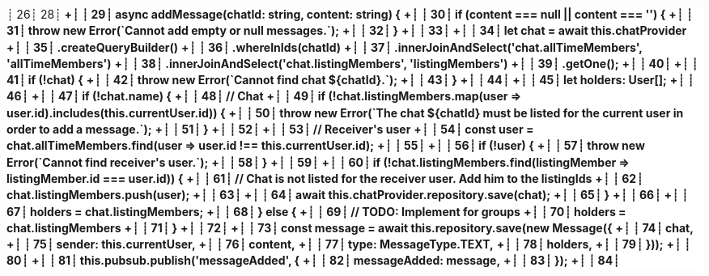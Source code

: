  ┊ 26┊ 28┊
<b>+┊   ┊ 29┊  async addMessage(chatId: string, content: string) {</b>
<b>+┊   ┊ 30┊    if (content &#x3D;&#x3D;&#x3D; null || content &#x3D;&#x3D;&#x3D; &#x27;&#x27;) {</b>
<b>+┊   ┊ 31┊      throw new Error(&#x60;Cannot add empty or null messages.&#x60;);</b>
<b>+┊   ┊ 32┊    }</b>
<b>+┊   ┊ 33┊</b>
<b>+┊   ┊ 34┊    let chat &#x3D; await this.chatProvider</b>
<b>+┊   ┊ 35┊      .createQueryBuilder()</b>
<b>+┊   ┊ 36┊      .whereInIds(chatId)</b>
<b>+┊   ┊ 37┊      .innerJoinAndSelect(&#x27;chat.allTimeMembers&#x27;, &#x27;allTimeMembers&#x27;)</b>
<b>+┊   ┊ 38┊      .innerJoinAndSelect(&#x27;chat.listingMembers&#x27;, &#x27;listingMembers&#x27;)</b>
<b>+┊   ┊ 39┊      .getOne();</b>
<b>+┊   ┊ 40┊</b>
<b>+┊   ┊ 41┊    if (!chat) {</b>
<b>+┊   ┊ 42┊      throw new Error(&#x60;Cannot find chat ${chatId}.&#x60;);</b>
<b>+┊   ┊ 43┊    }</b>
<b>+┊   ┊ 44┊</b>
<b>+┊   ┊ 45┊    let holders: User[];</b>
<b>+┊   ┊ 46┊</b>
<b>+┊   ┊ 47┊    if (!chat.name) {</b>
<b>+┊   ┊ 48┊      // Chat</b>
<b>+┊   ┊ 49┊      if (!chat.listingMembers.map(user &#x3D;&gt; user.id).includes(this.currentUser.id)) {</b>
<b>+┊   ┊ 50┊        throw new Error(&#x60;The chat ${chatId} must be listed for the current user in order to add a message.&#x60;);</b>
<b>+┊   ┊ 51┊      }</b>
<b>+┊   ┊ 52┊</b>
<b>+┊   ┊ 53┊      // Receiver&#x27;s user</b>
<b>+┊   ┊ 54┊      const user &#x3D; chat.allTimeMembers.find(user &#x3D;&gt; user.id !&#x3D;&#x3D; this.currentUser.id);</b>
<b>+┊   ┊ 55┊</b>
<b>+┊   ┊ 56┊      if (!user) {</b>
<b>+┊   ┊ 57┊        throw new Error(&#x60;Cannot find receiver&#x27;s user.&#x60;);</b>
<b>+┊   ┊ 58┊      }</b>
<b>+┊   ┊ 59┊</b>
<b>+┊   ┊ 60┊      if (!chat.listingMembers.find(listingMember &#x3D;&gt; listingMember.id &#x3D;&#x3D;&#x3D; user.id)) {</b>
<b>+┊   ┊ 61┊        // Chat is not listed for the receiver user. Add him to the listingIds</b>
<b>+┊   ┊ 62┊        chat.listingMembers.push(user);</b>
<b>+┊   ┊ 63┊</b>
<b>+┊   ┊ 64┊        await this.chatProvider.repository.save(chat);</b>
<b>+┊   ┊ 65┊      }</b>
<b>+┊   ┊ 66┊</b>
<b>+┊   ┊ 67┊      holders &#x3D; chat.listingMembers;</b>
<b>+┊   ┊ 68┊    } else {</b>
<b>+┊   ┊ 69┊      // TODO: Implement for groups</b>
<b>+┊   ┊ 70┊      holders &#x3D; chat.listingMembers</b>
<b>+┊   ┊ 71┊    }</b>
<b>+┊   ┊ 72┊</b>
<b>+┊   ┊ 73┊    const message &#x3D; await this.repository.save(new Message({</b>
<b>+┊   ┊ 74┊      chat,</b>
<b>+┊   ┊ 75┊      sender: this.currentUser,</b>
<b>+┊   ┊ 76┊      content,</b>
<b>+┊   ┊ 77┊      type: MessageType.TEXT,</b>
<b>+┊   ┊ 78┊      holders,</b>
<b>+┊   ┊ 79┊    }));</b>
<b>+┊   ┊ 80┊</b>
<b>+┊   ┊ 81┊    this.pubsub.publish(&#x27;messageAdded&#x27;, {</b>
<b>+┊   ┊ 82┊      messageAdded: message,</b>
<b>+┊   ┊ 83┊    });</b>
<b>+┊   ┊ 84┊</b>